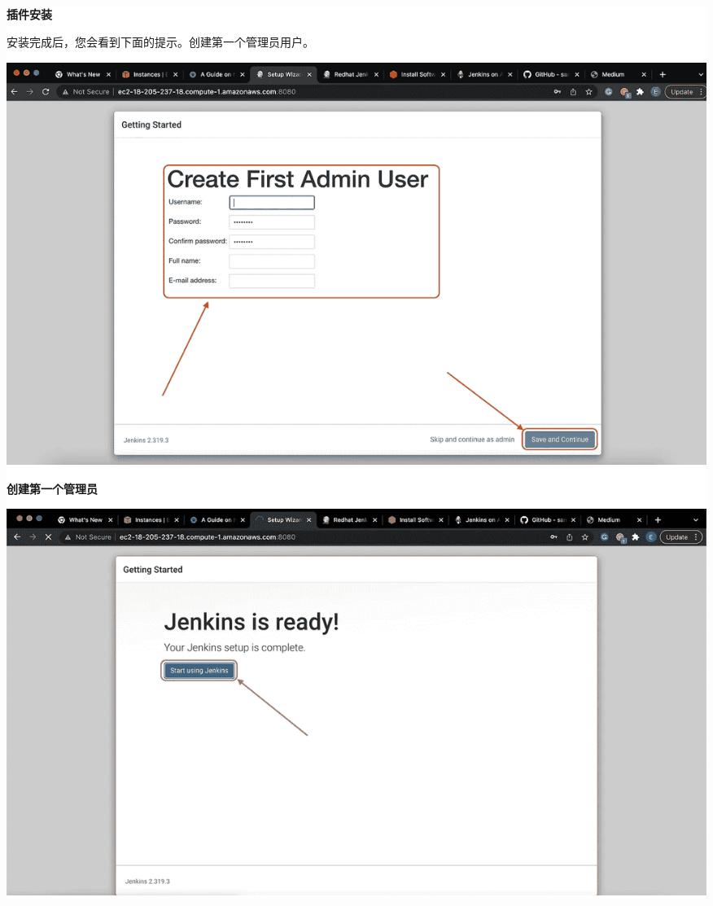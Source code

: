 **插件安装**

安装完成后，您会看到下面的提示。创建第一个管理员用户。

![](img/78016e9e4551c981de5fa2ac89018bf8.png)

**创建第一个管理员**

![](img/8b6593af7f143da7f8b77c9bd93b276a.png)
